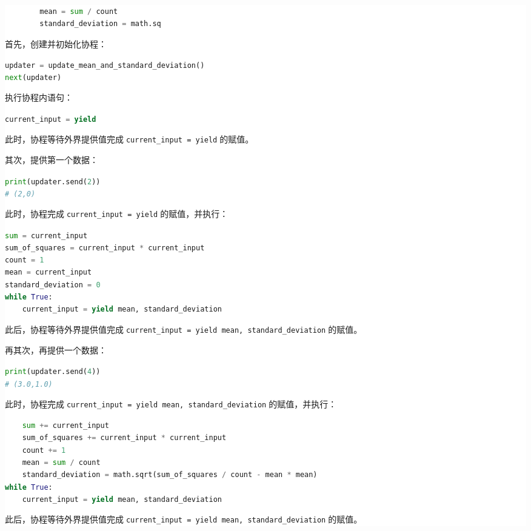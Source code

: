 ```python
        mean = sum / count
        standard_deviation = math.sq
```

首先，创建并初始化协程：

```python
updater = update_mean_and_standard_deviation()
next(updater)
```

执行协程内语句：

```python
current_input = yield
```

此时，协程等待外界提供值完成 `current_input = yield` 的赋值。

其次，提供第一个数据：

```python
print(updater.send(2))
# (2,0)
```

此时，协程完成 `current_input = yield` 的赋值，并执行：

```python
sum = current_input
sum_of_squares = current_input * current_input
count = 1
mean = current_input
standard_deviation = 0
while True:
    current_input = yield mean, standard_deviation
```

此后，协程等待外界提供值完成 `current_input = yield mean, standard_deviation` 的赋值。

再其次，再提供一个数据：

```python
print(updater.send(4))
# (3.0,1.0)
```

此时，协程完成 `current_input = yield mean, standard_deviation` 的赋值，并执行：

```python
    sum += current_input
    sum_of_squares += current_input * current_input
    count += 1
    mean = sum / count
    standard_deviation = math.sqrt(sum_of_squares / count - mean * mean)
while True:
    current_input = yield mean, standard_deviation
```

此后，协程等待外界提供值完成 `current_input = yield mean, standard_deviation` 的赋值。



